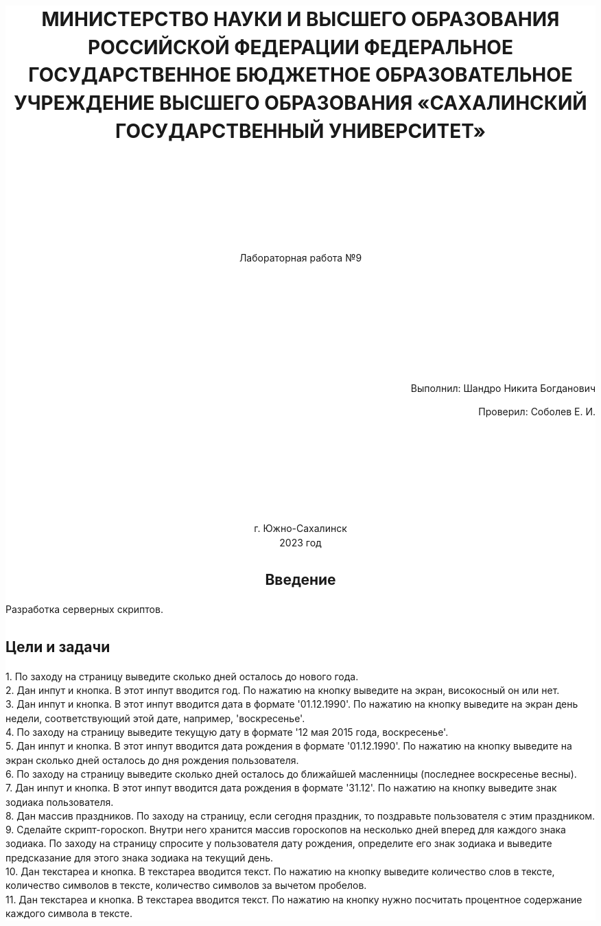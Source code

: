 <h1 align="center"> МИНИСТЕРСТВО НАУКИ И ВЫСШЕГО ОБРАЗОВАНИЯ РОССИЙСКОЙ ФЕДЕРАЦИИ ФЕДЕРАЛЬНОЕ ГОСУДАРСТВЕННОЕ БЮДЖЕТНОЕ ОБРАЗОВАТЕЛЬНОЕ УЧРЕЖДЕНИЕ ВЫСШЕГО ОБРАЗОВАНИЯ «САХАЛИНСКИЙ ГОСУДАРСТВЕННЫЙ УНИВЕРСИТЕТ»</h1>
<br>
<br>
<br>
<br>
<br>
<br>
<p align="center">Лабораторная работа №9</p>
<br>
<br>
<br>
<br>
<br>
<br>
<br>
<p align="right">Выполнил: Шандро Никита Богданович</p>
<p align="right">Проверил: Соболев Е. И.</p>
<br>
<br>
<br>
<br>
<br>
<br>

<p align="center">г. Южно-Сахалинск <br> 2023 год</p>

<h2 align="center">Введение</h2>
<p align="justify">Разработка серверных скриптов.</p>

<h2>Цели и задачи</h2>
1.	По заходу на страницу выведите сколько дней осталось до нового года.
<br>
2.	Дан инпут и кнопка. В этот инпут вводится год. По нажатию на кнопку выведите на экран, високосный он или нет.
<br>
3.	Дан инпут и кнопка. В этот инпут вводится дата в формате '01.12.1990'. По нажатию на кнопку выведите на экран день недели, соответствующий этой дате, например, 'воскресенье'.
<br>
4.	По заходу на страницу выведите текущую дату в формате '12 мая 2015 года, воскресенье'.
<br>
5.	Дан инпут и кнопка. В этот инпут вводится дата рождения в формате '01.12.1990'. По нажатию на кнопку выведите на экран сколько дней осталось до дня рождения пользователя.
<br>
6.	По заходу на страницу выведите сколько дней осталось до ближайшей масленницы (последнее воскресенье весны).
<br>
7.	Дан инпут и кнопка. В этот инпут вводится дата рождения в формате '31.12'. По нажатию на кнопку выведите знак зодиака пользователя.
<br>
8.	Дан массив праздников. По заходу на страницу, если сегодня праздник, то поздравьте пользователя с этим праздником.
<br>
9.	Сделайте скрипт-гороскоп. Внутри него хранится массив гороскопов на несколько дней вперед для каждого знака зодиака. По заходу на страницу спросите у пользователя дату рождения, определите его знак зодиака и выведите предсказание для этого знака зодиака на текущий день.
<br>
10.	Дан текстареа и кнопка. В текстареа вводится текст. По нажатию на кнопку выведите количество слов в тексте, количество символов в тексте, количество символов за вычетом пробелов.
<br>
11.	Дан текстареа и кнопка. В текстареа вводится текст. По нажатию на кнопку нужно посчитать процентное содержание каждого символа в тексте.
<br>